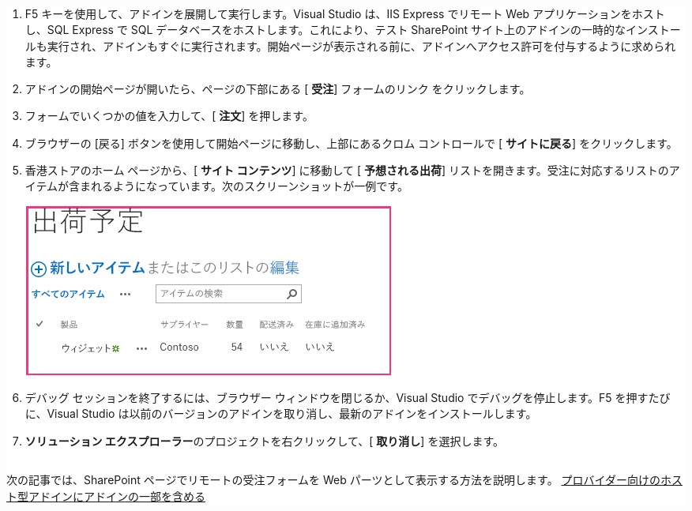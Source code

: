 
  
    
    

1. F5 キーを使用して、アドインを展開して実行します。Visual Studio は、IIS Express でリモート Web アプリケーションをホストし、SQL Express で SQL データベースをホストします。これにより、テスト SharePoint サイト上のアドインの一時的なインストールも実行され、アドインもすぐに実行されます。開始ページが表示される前に、アドインへアクセス許可を付与するように求められます。 
    
  
2. アドインの開始ページが開いたら、ページの下部にある [ **受注**] フォームのリンク をクリックします。 
    
  
3. フォームでいくつかの値を入力して、[ **注文**] を押します。
    
  
4. ブラウザーの [戻る] ボタンを使用して開始ページに移動し、上部にあるクロム コントロールで [ **サイトに戻る**] をクリックします。
    
  
5. 香港ストアのホーム ページから、[ **サイト コンテンツ**] に移動して [ **予想される出荷**] リストを開きます。受注に対応するリストのアイテムが含まれるようになっています。次のスクリーンショットが一例です。
    
     ![[予想される出荷] 一覧にアイテムが 1 つ表示されています。その [製品] フィールドと [仕入先] フィールドには名前が入っています。[数量] フィールドには数字が入っています。2 つの [はい/いいえ] フィールドはどちらも [いいえ] に設定されています。](images/e4285084-d31e-4e79-a469-ddebbc7dfb18.PNG)
  

  

  
6. デバッグ セッションを終了するには、ブラウザー ウィンドウを閉じるか、Visual Studio でデバッグを停止します。F5 を押すたびに、Visual Studio は以前のバージョンのアドインを取り消し、最新のアドインをインストールします。
    
  
7. **ソリューション エクスプローラー**のプロジェクトを右クリックして、[ **取り消し**] を選択します。
    
  

## 
<a name="Nextsteps"> </a>

 次の記事では、SharePoint ページでリモートの受注フォームを Web パーツとして表示する方法を説明します。 [プロバイダー向けのホスト型アドインにアドインの一部を含める](include-an-add-in-part-in-the-provider-hosted-add-in.md)
  
    
    

